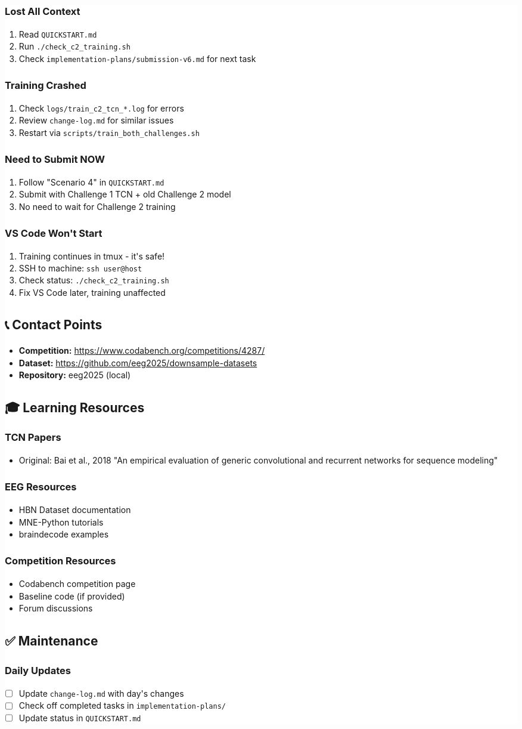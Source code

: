 ### Lost All Context
1. Read `QUICKSTART.md`
2. Run `./check_c2_training.sh`
3. Check `implementation-plans/submission-v6.md` for next task

### Training Crashed
1. Check `logs/train_c2_tcn_*.log` for errors
2. Review `change-log.md` for similar issues
3. Restart via `scripts/train_both_challenges.sh`

### Need to Submit NOW
1. Follow "Scenario 4" in `QUICKSTART.md`
2. Submit with Challenge 1 TCN + old Challenge 2 model
3. No need to wait for Challenge 2 training

### VS Code Won't Start
1. Training continues in tmux - it's safe!
2. SSH to machine: `ssh user@host`
3. Check status: `./check_c2_training.sh`
4. Fix VS Code later, training unaffected

## 📞 Contact Points

- **Competition:** https://www.codabench.org/competitions/4287/
- **Dataset:** https://github.com/eeg2025/downsample-datasets
- **Repository:** eeg2025 (local)

## 🎓 Learning Resources

### TCN Papers
- Original: Bai et al., 2018 "An empirical evaluation of generic convolutional and recurrent networks for sequence modeling"

### EEG Resources
- HBN Dataset documentation
- MNE-Python tutorials
- braindecode examples

### Competition Resources
- Codabench competition page
- Baseline code (if provided)
- Forum discussions

## ✅ Maintenance

### Daily Updates
- [ ] Update `change-log.md` with day's changes
- [ ] Check off completed tasks in `implementation-plans/`
- [ ] Update status in `QUICKSTART.md`
